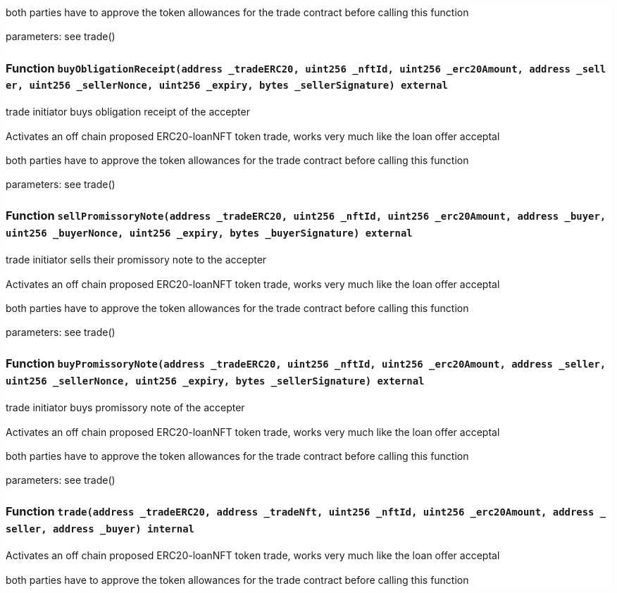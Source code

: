 both parties have to approve the token allowances for the trade contract before calling this function

parameters: see trade()

### Function `buyObligationReceipt(address _tradeERC20, uint256 _nftId, uint256 _erc20Amount, address _seller, uint256 _sellerNonce, uint256 _expiry, bytes _sellerSignature) external`

trade initiator buys obligation receipt of the accepter

Activates an off chain proposed ERC20-loanNFT token trade, works very much like the loan offer acceptal

both parties have to approve the token allowances for the trade contract before calling this function

parameters: see trade()

### Function `sellPromissoryNote(address _tradeERC20, uint256 _nftId, uint256 _erc20Amount, address _buyer, uint256 _buyerNonce, uint256 _expiry, bytes _buyerSignature) external`

trade initiator sells their promissory note to the accepter

Activates an off chain proposed ERC20-loanNFT token trade, works very much like the loan offer acceptal

both parties have to approve the token allowances for the trade contract before calling this function

parameters: see trade()

### Function `buyPromissoryNote(address _tradeERC20, uint256 _nftId, uint256 _erc20Amount, address _seller, uint256 _sellerNonce, uint256 _expiry, bytes _sellerSignature) external`

trade initiator buys promissory note of the accepter

Activates an off chain proposed ERC20-loanNFT token trade, works very much like the loan offer acceptal

both parties have to approve the token allowances for the trade contract before calling this function

parameters: see trade()

### Function `trade(address _tradeERC20, address _tradeNft, uint256 _nftId, uint256 _erc20Amount, address _seller, address _buyer) internal`

Activates an off chain proposed ERC20-loanNFT token trade, works very much like the loan offer acceptal

both parties have to approve the token allowances for the trade contract before calling this function

